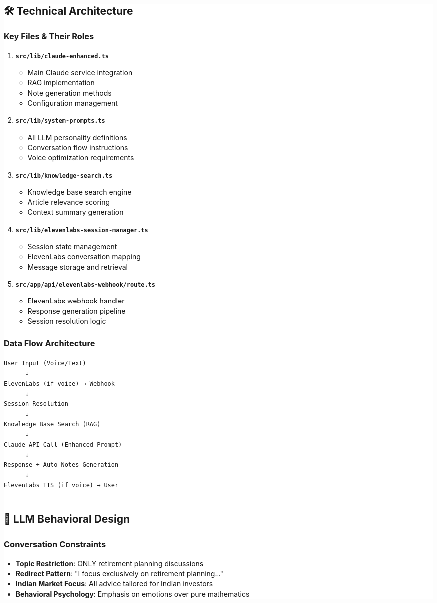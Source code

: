 
## 🛠️ **Technical Architecture**

### **Key Files & Their Roles**

1. **`src/lib/claude-enhanced.ts`**
   - Main Claude service integration
   - RAG implementation
   - Note generation methods
   - Configuration management

2. **`src/lib/system-prompts.ts`**
   - All LLM personality definitions
   - Conversation flow instructions
   - Voice optimization requirements

3. **`src/lib/knowledge-search.ts`**
   - Knowledge base search engine
   - Article relevance scoring
   - Context summary generation

4. **`src/lib/elevenlabs-session-manager.ts`**
   - Session state management
   - ElevenLabs conversation mapping
   - Message storage and retrieval

5. **`src/app/api/elevenlabs-webhook/route.ts`**
   - ElevenLabs webhook handler
   - Response generation pipeline
   - Session resolution logic

### **Data Flow Architecture**
```
User Input (Voice/Text)
      ↓
ElevenLabs (if voice) → Webhook
      ↓
Session Resolution
      ↓
Knowledge Base Search (RAG)
      ↓
Claude API Call (Enhanced Prompt)
      ↓
Response + Auto-Notes Generation  
      ↓
ElevenLabs TTS (if voice) → User
```

---

## 🎯 **LLM Behavioral Design**

### **Conversation Constraints**
- **Topic Restriction**: ONLY retirement planning discussions
- **Redirect Pattern**: "I focus exclusively on retirement planning..."
- **Indian Market Focus**: All advice tailored for Indian investors
- **Behavioral Psychology**: Emphasis on emotions over pure mathematics
